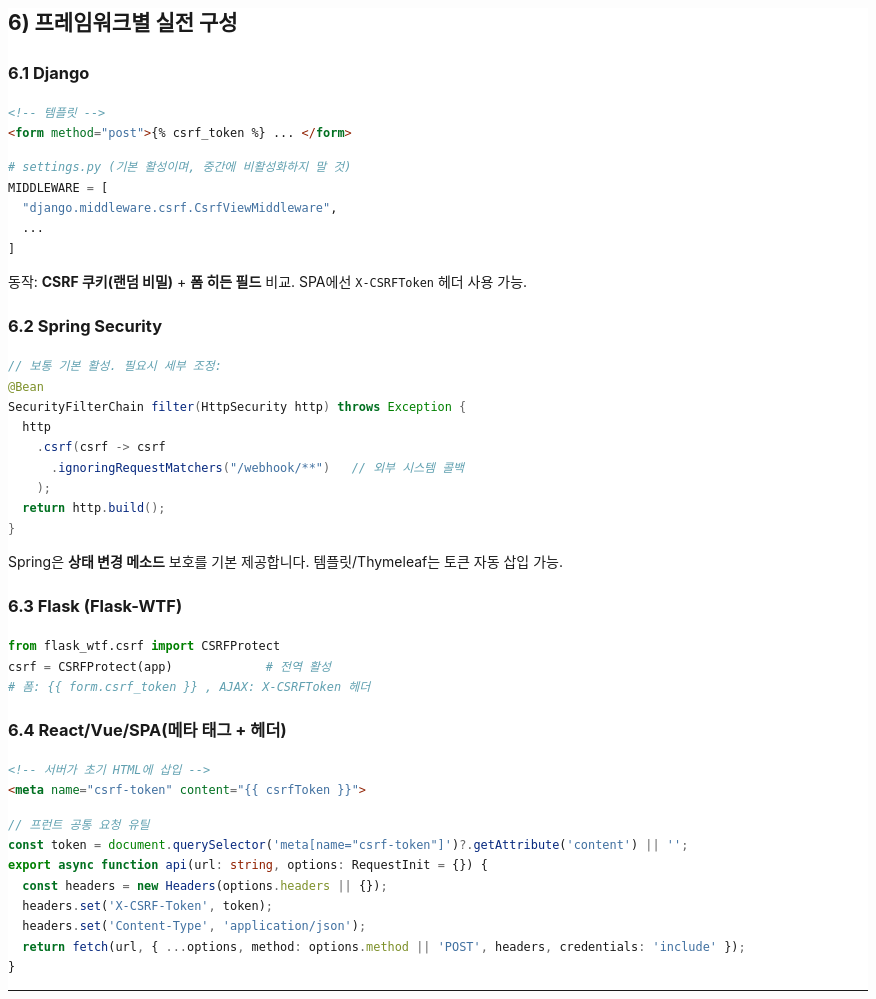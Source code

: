 
## 6) **프레임워크별** 실전 구성

### 6.1 Django
```html
<!-- 템플릿 -->
<form method="post">{% csrf_token %} ... </form>
```
```python
# settings.py (기본 활성이며, 중간에 비활성화하지 말 것)
MIDDLEWARE = [
  "django.middleware.csrf.CsrfViewMiddleware",
  ...
]
```
동작: **CSRF 쿠키(랜덤 비밀)** + **폼 히든 필드** 비교. SPA에선 `X-CSRFToken` 헤더 사용 가능. 

### 6.2 Spring Security
```java
// 보통 기본 활성. 필요시 세부 조정:
@Bean
SecurityFilterChain filter(HttpSecurity http) throws Exception {
  http
    .csrf(csrf -> csrf
      .ignoringRequestMatchers("/webhook/**")   // 외부 시스템 콜백
    );
  return http.build();
}
```
Spring은 **상태 변경 메소드** 보호를 기본 제공합니다. 템플릿/Thymeleaf는 토큰 자동 삽입 가능. 

### 6.3 Flask (Flask-WTF)
```python
from flask_wtf.csrf import CSRFProtect
csrf = CSRFProtect(app)             # 전역 활성
# 폼: {{ form.csrf_token }} , AJAX: X-CSRFToken 헤더
```


### 6.4 React/Vue/SPA(메타 태그 + 헤더)
```html
<!-- 서버가 초기 HTML에 삽입 -->
<meta name="csrf-token" content="{{ csrfToken }}">
```
```ts
// 프런트 공통 요청 유틸
const token = document.querySelector('meta[name="csrf-token"]')?.getAttribute('content') || '';
export async function api(url: string, options: RequestInit = {}) {
  const headers = new Headers(options.headers || {});
  headers.set('X-CSRF-Token', token);
  headers.set('Content-Type', 'application/json');
  return fetch(url, { ...options, method: options.method || 'POST', headers, credentials: 'include' });
}
```

---